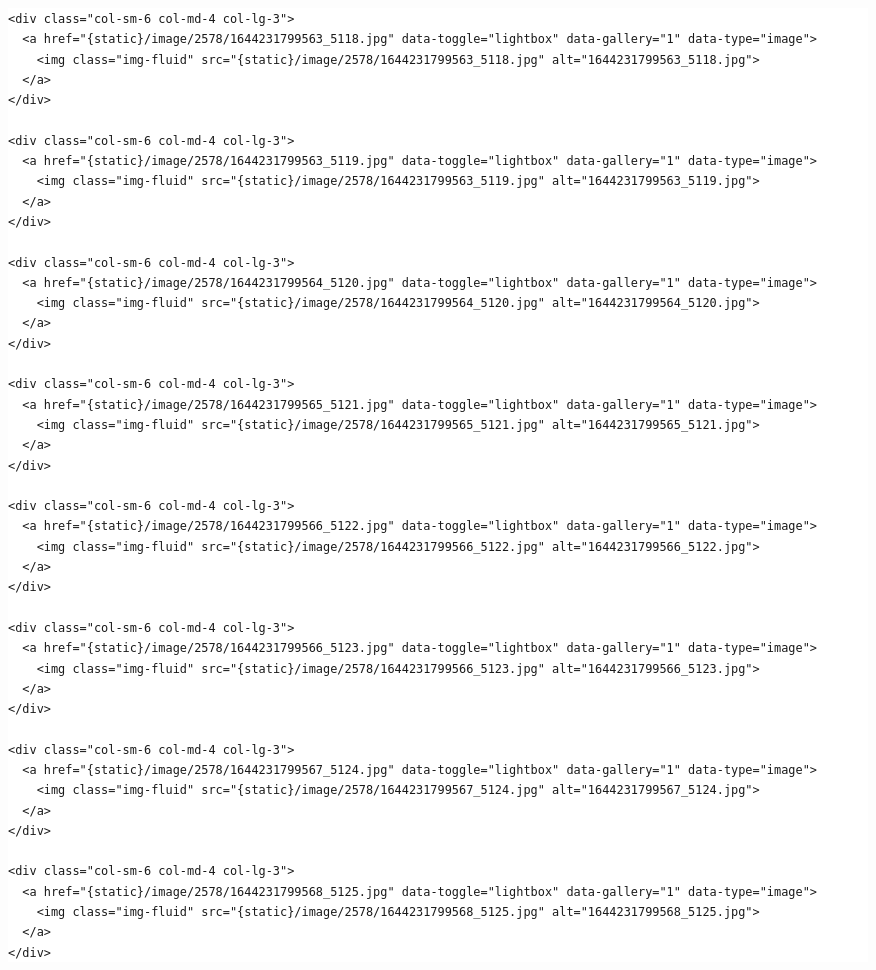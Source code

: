     <div class="col-sm-6 col-md-4 col-lg-3">
      <a href="{static}/image/2578/1644231799563_5118.jpg" data-toggle="lightbox" data-gallery="1" data-type="image">
        <img class="img-fluid" src="{static}/image/2578/1644231799563_5118.jpg" alt="1644231799563_5118.jpg">
      </a>
    </div>

    <div class="col-sm-6 col-md-4 col-lg-3">
      <a href="{static}/image/2578/1644231799563_5119.jpg" data-toggle="lightbox" data-gallery="1" data-type="image">
        <img class="img-fluid" src="{static}/image/2578/1644231799563_5119.jpg" alt="1644231799563_5119.jpg">
      </a>
    </div>

    <div class="col-sm-6 col-md-4 col-lg-3">
      <a href="{static}/image/2578/1644231799564_5120.jpg" data-toggle="lightbox" data-gallery="1" data-type="image">
        <img class="img-fluid" src="{static}/image/2578/1644231799564_5120.jpg" alt="1644231799564_5120.jpg">
      </a>
    </div>

    <div class="col-sm-6 col-md-4 col-lg-3">
      <a href="{static}/image/2578/1644231799565_5121.jpg" data-toggle="lightbox" data-gallery="1" data-type="image">
        <img class="img-fluid" src="{static}/image/2578/1644231799565_5121.jpg" alt="1644231799565_5121.jpg">
      </a>
    </div>

    <div class="col-sm-6 col-md-4 col-lg-3">
      <a href="{static}/image/2578/1644231799566_5122.jpg" data-toggle="lightbox" data-gallery="1" data-type="image">
        <img class="img-fluid" src="{static}/image/2578/1644231799566_5122.jpg" alt="1644231799566_5122.jpg">
      </a>
    </div>

    <div class="col-sm-6 col-md-4 col-lg-3">
      <a href="{static}/image/2578/1644231799566_5123.jpg" data-toggle="lightbox" data-gallery="1" data-type="image">
        <img class="img-fluid" src="{static}/image/2578/1644231799566_5123.jpg" alt="1644231799566_5123.jpg">
      </a>
    </div>

    <div class="col-sm-6 col-md-4 col-lg-3">
      <a href="{static}/image/2578/1644231799567_5124.jpg" data-toggle="lightbox" data-gallery="1" data-type="image">
        <img class="img-fluid" src="{static}/image/2578/1644231799567_5124.jpg" alt="1644231799567_5124.jpg">
      </a>
    </div>

    <div class="col-sm-6 col-md-4 col-lg-3">
      <a href="{static}/image/2578/1644231799568_5125.jpg" data-toggle="lightbox" data-gallery="1" data-type="image">
        <img class="img-fluid" src="{static}/image/2578/1644231799568_5125.jpg" alt="1644231799568_5125.jpg">
      </a>
    </div>
